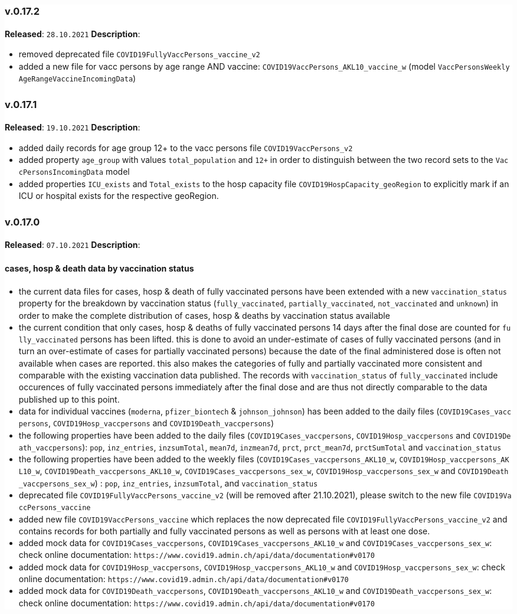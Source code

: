 ### v.0.17.2
**Released**: `28.10.2021`
**Description**:
- removed deprecated file `COVID19FullyVaccPersons_vaccine_v2`
- added a new file for vacc persons by age range AND vaccine: `COVID19VaccPersons_AKL10_vaccine_w` (model `VaccPersonsWeeklyAgeRangeVaccineIncomingData`)

### v.0.17.1
**Released**: `19.10.2021`
**Description**:
- added daily records for age group 12+ to the vacc persons file `COVID19VaccPersons_v2`
- added property `age_group` with values `total_population` and `12+` in order to distinguish between the two record sets to the `VaccPersonsIncomingData` model
- added properties `ICU_exists` and `Total_exists` to the hosp capacity file `COVID19HospCapacity_geoRegion` to explicitly mark if an ICU or hospital exists for the respective geoRegion.

### v.0.17.0
**Released**: `07.10.2021`
**Description**:
#### cases, hosp & death data by vaccination status
- the current data files for cases, hosp & death of fully vaccinated persons have been extended with a new `vaccination_status` property for the breakdown by vaccination status (`fully_vaccinated`, `partially_vaccinated`, `not_vaccinated` and `unknown`) in order to make the complete distribution of cases, hosp & deaths by vaccination status available
- the current condition that only cases, hosp & deaths of fully vaccinated persons 14 days after the final dose are counted for `fully_vaccinated` persons has been lifted. this is done to avoid an under-estimate of cases of fully vaccinated persons (and in turn an over-estimate of cases for partially vaccinated persons) because the date of the final administered dose is often not available when cases are reported. this also makes the categories of fully and partially vaccinated more consistent and comparable with the existing vaccination data published. The records with `vaccination_status` of `fully_vaccinated` include occurences of fully vaccinated persons immediately after the final dose and are thus not directly comparable to the data published up to this point.
- data for individual vaccines (`moderna`, `pfizer_biontech` & `johnson_johnson`) has been added to the daily files (`COVID19Cases_vaccpersons`, `COVID19Hosp_vaccpersons` and  `COVID19Death_vaccpersons`)
- the following properties have been added to the daily files (`COVID19Cases_vaccpersons`, `COVID19Hosp_vaccpersons` and  `COVID19Death_vaccpersons`):  `pop`, `inz_entries`, `inzsumTotal`, `mean7d`, `inzmean7d`, `prct`, `prct_mean7d`, `prctSumTotal` and `vaccination_status`
- the following properties have been added to the weekly files (`COVID19Cases_vaccpersons_AKL10_w`, `COVID19Hosp_vaccpersons_AKL10_w`, `COVID19Death_vaccpersons_AKL10_w`, `COVID19Cases_vaccpersons_sex_w`, `COVID19Hosp_vaccpersons_sex_w` and `COVID19Death_vaccpersons_sex_w`) :  `pop`, `inz_entries`, `inzsumTotal`, and  `vaccination_status`
- deprecated file `COVID19FullyVaccPersons_vaccine_v2` (will be removed after 21.10.2021), please switch to the new file `COVID19VaccPersons_vaccine`
- added new file `COVID19VaccPersons_vaccine` which replaces the now deprecated file `COVID19FullyVaccPersons_vaccine_v2` and contains records for both partially and fully vaccinated persons as well as persons with at least one dose.
- added mock data for `COVID19Cases_vaccpersons`, `COVID19Cases_vaccpersons_AKL10_w` and `COVID19Cases_vaccpersons_sex_w`: check online documentation: `https://www.covid19.admin.ch/api/data/documentation#v0170`
- added mock data for `COVID19Hosp_vaccpersons`, `COVID19Hosp_vaccpersons_AKL10_w` and `COVID19Hosp_vaccpersons_sex_w`: check online documentation: `https://www.covid19.admin.ch/api/data/documentation#v0170`
- added mock data for `COVID19Death_vaccpersons`, `COVID19Death_vaccpersons_AKL10_w` and `COVID19Death_vaccpersons_sex_w`: check online documentation: `https://www.covid19.admin.ch/api/data/documentation#v0170`
